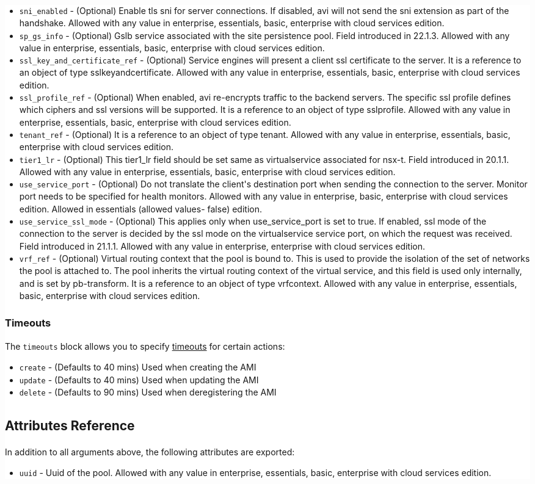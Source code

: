 * `sni_enabled` - (Optional) Enable tls sni for server connections. If disabled, avi will not send the sni extension as part of the handshake. Allowed with any value in enterprise, essentials, basic, enterprise with cloud services edition.
* `sp_gs_info` - (Optional) Gslb service associated with the site persistence pool. Field introduced in 22.1.3. Allowed with any value in enterprise, essentials, basic, enterprise with cloud services edition.
* `ssl_key_and_certificate_ref` - (Optional) Service engines will present a client ssl certificate to the server. It is a reference to an object of type sslkeyandcertificate. Allowed with any value in enterprise, essentials, basic, enterprise with cloud services edition.
* `ssl_profile_ref` - (Optional) When enabled, avi re-encrypts traffic to the backend servers. The specific ssl profile defines which ciphers and ssl versions will be supported. It is a reference to an object of type sslprofile. Allowed with any value in enterprise, essentials, basic, enterprise with cloud services edition.
* `tenant_ref` - (Optional) It is a reference to an object of type tenant. Allowed with any value in enterprise, essentials, basic, enterprise with cloud services edition.
* `tier1_lr` - (Optional) This tier1_lr field should be set same as virtualservice associated for nsx-t. Field introduced in 20.1.1. Allowed with any value in enterprise, essentials, basic, enterprise with cloud services edition.
* `use_service_port` - (Optional) Do not translate the client's destination port when sending the connection to the server. Monitor port needs to be specified for health monitors. Allowed with any value in enterprise, basic, enterprise with cloud services edition. Allowed in essentials (allowed values- false) edition.
* `use_service_ssl_mode` - (Optional) This applies only when use_service_port is set to true. If enabled, ssl mode of the connection to the server is decided by the ssl mode on the virtualservice service port, on which the request was received. Field introduced in 21.1.1. Allowed with any value in enterprise, enterprise with cloud services edition.
* `vrf_ref` - (Optional) Virtual routing context that the pool is bound to. This is used to provide the isolation of the set of networks the pool is attached to. The pool inherits the virtual routing context of the virtual service, and this field is used only internally, and is set by pb-transform. It is a reference to an object of type vrfcontext. Allowed with any value in enterprise, essentials, basic, enterprise with cloud services edition.


### Timeouts

The `timeouts` block allows you to specify [timeouts](https://www.terraform.io/docs/configuration/resources.html#timeouts) for certain actions:

* `create` - (Defaults to 40 mins) Used when creating the AMI
* `update` - (Defaults to 40 mins) Used when updating the AMI
* `delete` - (Defaults to 90 mins) Used when deregistering the AMI

## Attributes Reference

In addition to all arguments above, the following attributes are exported:

* `uuid` -  Uuid of the pool. Allowed with any value in enterprise, essentials, basic, enterprise with cloud services edition.

